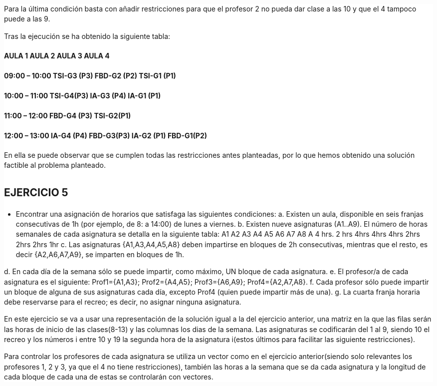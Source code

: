 Para la última condición basta con añadir restricciones para que el profesor 2 no pueda dar clase a
las 10 y que el 4 tampoco puede a las 9.

Tras la ejecución se ha obtenido la siguiente tabla:

#### AULA 1 AULA 2 AULA 3 AULA 4

#### 09:00 – 10:00 TSI-G3 (P3) FBD-G2 (P2) TSI-G1 (P1)

#### 10:00 – 11:00 TSI-G4(P3) IA-G3 (P4) IA-G1 (P1)

#### 11:00 – 12:00 FBD-G4 (P3) TSI-G2(P1)

#### 12:00 – 13:00 IA-G4 (P4) FBD-G3(P3) IA-G2 (P1) FBD-G1(P2)

En ella se puede observar que se cumplen todas las restricciones antes planteadas, por lo que hemos
obtenido una solución factible al problema planteado.

## EJERCICIO 5

- Encontrar una asignación de horarios que satisfaga las siguientes condiciones:
a. Existen un aula, disponible en seis franjas consecutivas de 1h (por ejemplo, de 8:
a 14:00) de lunes a viernes.
b. Existen nueve asignaturas (A1..A9). El número de horas semanales de cada
asignatura se detalla en la siguiente tabla:
A1 A2 A3 A4 A5 A6 A7 A8 A
4 hrs. 2 hrs 4hrs 4hrs 4hrs 2hrs 2hrs 2hrs 1hr
c. Las asignaturas {A1,A3,A4,A5,A8} deben impartirse en bloques de 2h
consecutivas, mientras que el resto, es decir {A2,A6,A7,A9}, se imparten en
bloques de 1h.


d. En cada día de la semana sólo se puede impartir, como máximo, UN bloque de cada
asignatura.
e. El profesor/a de cada asignatura es el siguiente: Prof1={A1,A3}; Prof2={A4,A5};
Prof3={A6,A9}; Prof4={A2,A7,A8}.
f. Cada profesor sólo puede impartir un bloque de alguna de sus asignaturas cada día,
excepto Prof4 (quien puede impartir más de una).
g. La cuarta franja horaria debe reservarse para el recreo; es decir, no asignar ninguna
asignatura.

En este ejercicio se va a usar una representación de la solución igual a la del ejercicio anterior, una
matriz en la que las filas serán las horas de inicio de las clases(8-13) y las columnas los dias de la
semana. Las asignaturas se codificarán del 1 al 9, siendo 10 el recreo y los números i entre 10 y 19
la segunda hora de la asignatura i(estos últimos para facilitar las siguiente restricciones).

Para controlar los profesores de cada asignatura se utiliza un vector como en el ejercicio
anterior(siendo solo relevantes los profesores 1, 2 y 3, ya que el 4 no tiene restricciones), también
las horas a la semana que se da cada asignatura y la longitud de cada bloque de cada una de estas se
controlarán con vectores.
